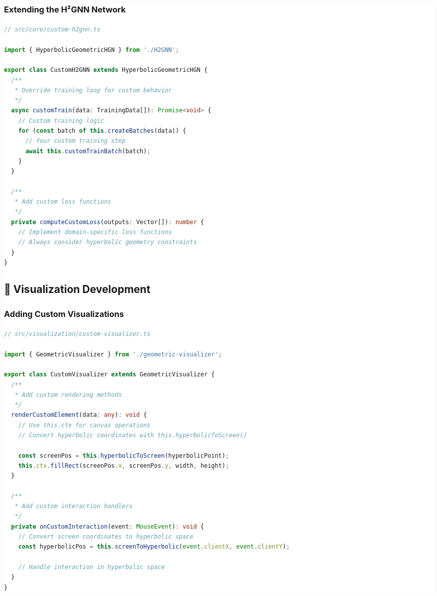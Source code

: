### Extending the H²GNN Network

```typescript
// src/core/custom-h2gnn.ts

import { HyperbolicGeometricHGN } from './H2GNN';

export class CustomH2GNN extends HyperbolicGeometricHGN {
  /**
   * Override training loop for custom behavior
   */
  async customTrain(data: TrainingData[]): Promise<void> {
    // Custom training logic
    for (const batch of this.createBatches(data)) {
      // Your custom training step
      await this.customTrainBatch(batch);
    }
  }
  
  /**
   * Add custom loss functions
   */
  private computeCustomLoss(outputs: Vector[]): number {
    // Implement domain-specific loss functions
    // Always consider hyperbolic geometry constraints
  }
}
```

## 🎨 Visualization Development

### Adding Custom Visualizations

```typescript
// src/visualization/custom-visualizer.ts

import { GeometricVisualizer } from './geometric-visualizer';

export class CustomVisualizer extends GeometricVisualizer {
  /**
   * Add custom rendering methods
   */
  renderCustomElement(data: any): void {
    // Use this.ctx for canvas operations
    // Convert hyperbolic coordinates with this.hyperbolicToScreen()
    
    const screenPos = this.hyperbolicToScreen(hyperbolicPoint);
    this.ctx.fillRect(screenPos.x, screenPos.y, width, height);
  }
  
  /**
   * Add custom interaction handlers
   */
  private onCustomInteraction(event: MouseEvent): void {
    // Convert screen coordinates to hyperbolic space
    const hyperbolicPos = this.screenToHyperbolic(event.clientX, event.clientY);
    
    // Handle interaction in hyperbolic space
  }
}
```
